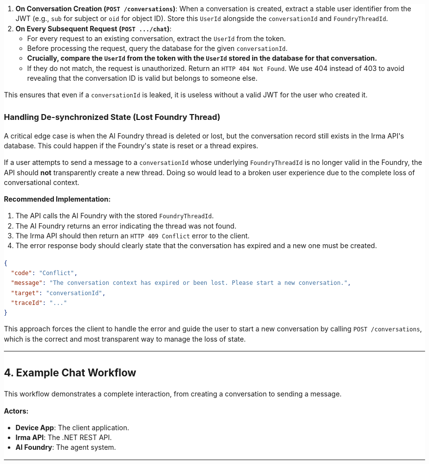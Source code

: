 1.  **On Conversation Creation (`POST /conversations`)**: When a conversation is created, extract a stable user identifier from the JWT (e.g., `sub` for subject or `oid` for object ID). Store this `UserId` alongside the `conversationId` and `FoundryThreadId`.
2.  **On Every Subsequent Request (`POST .../chat`)**:
    - For every request to an existing conversation, extract the `UserId` from the token.
    - Before processing the request, query the database for the given `conversationId`.
    - **Crucially, compare the `UserId` from the token with the `UserId` stored in the database for that conversation.**
    - If they do not match, the request is unauthorized. Return an `HTTP 404 Not Found`. We use 404 instead of 403 to avoid revealing that the conversation ID is valid but belongs to someone else.

This ensures that even if a `conversationId` is leaked, it is useless without a valid JWT for the user who created it.

### Handling De-synchronized State (Lost Foundry Thread)

A critical edge case is when the AI Foundry thread is deleted or lost, but the conversation record still exists in the Irma API's database. This could happen if the Foundry's state is reset or a thread expires.

If a user attempts to send a message to a `conversationId` whose underlying `FoundryThreadId` is no longer valid in the Foundry, the API should **not** transparently create a new thread. Doing so would lead to a broken user experience due to the complete loss of conversational context.

**Recommended Implementation:**

1.  The API calls the AI Foundry with the stored `FoundryThreadId`.
2.  The AI Foundry returns an error indicating the thread was not found.
3.  The Irma API should then return an `HTTP 409 Conflict` error to the client.
4.  The error response body should clearly state that the conversation has expired and a new one must be created.

```json
{
  "code": "Conflict",
  "message": "The conversation context has expired or been lost. Please start a new conversation.",
  "target": "conversationId",
  "traceId": "..."
}
```

This approach forces the client to handle the error and guide the user to start a new conversation by calling `POST /conversations`, which is the correct and most transparent way to manage the loss of state.

---

## 4. Example Chat Workflow

This workflow demonstrates a complete interaction, from creating a conversation to sending a message.

**Actors:**
- **Device App**: The client application.
- **Irma API**: The .NET REST API.
- **AI Foundry**: The agent system.

---